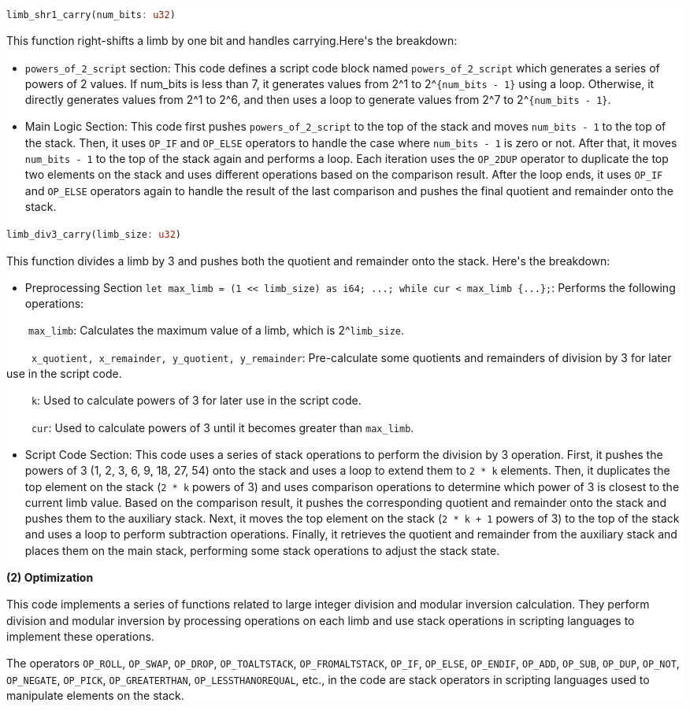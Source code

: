 ```rust
limb_shr1_carry(num_bits: u32) 
```

This function right-shifts a limb by one bit and handles carrying.Here's the breakdown:

* ```powers_of_2_script``` section: This code defines a script code block named ```powers_of_2_script``` which generates a series of powers of 2 values. If num_bits is less than 7, it generates values from 2^1 to 2^```{num_bits - 1}``` using a loop. Otherwise, it directly generates values from 2^1 to 2^6, and then uses a loop to generate values from 2^7 to 2^```{num_bits - 1}```.

* Main Logic Section: This code first pushes ```powers_of_2_script``` to the top of the stack and moves ```num_bits - 1``` to the top of the stack. Then, it uses ```OP_IF``` and ```OP_ELSE``` operators to handle the case where ```num_bits - 1``` is zero or not. After that, it moves ```num_bits - 1``` to the top of the stack again and performs a loop. Each iteration uses the ```OP_2DUP``` operator to duplicate the top two elements on the stack and uses different operations based on the comparison result. After the loop ends, it uses ```OP_IF``` and ```OP_ELSE``` operators again to handle the result of the last comparison and pushes the final quotient and remainder onto the stack.

```rust
limb_div3_carry(limb_size: u32)
```

This function divides a limb by 3 and pushes both the quotient and remainder onto the stack. Here's the breakdown:

* Preprocessing Section ```let max_limb = (1 << limb_size) as i64; ...; while cur < max_limb {...};```: Performs the following operations:

&emsp;&emsp;```max_limb```:  Calculates the maximum value of a limb, which is 2^```limb_size```.

&emsp;&emsp; ```x_quotient, x_remainder, y_quotient, y_remainder```: Pre-calculate some quotients and remainders of division by 3 for later use in the script code.

&emsp;&emsp; ```k```: Used to calculate powers of 3 for later use in the script code.

&emsp;&emsp; ```cur```: Used to calculate powers of 3 until it becomes greater than ```max_limb```.

* Script Code Section: This code uses a series of stack operations to perform the division by 3 operation. First, it pushes the powers of 3 (1, 2, 3, 6, 9, 18, 27, 54) onto the stack and uses a loop to extend them to ```2 * k``` elements. Then, it duplicates the top element on the stack (```2 * k``` powers of 3) and uses comparison operations to determine which power of 3 is closest to the current limb value. Based on the comparison result, it pushes the corresponding quotient and remainder onto the stack and pushes them to the auxiliary stack. Next, it moves the top element on the stack (```2 * k + 1``` powers of 3) to the top of the stack and uses a loop to perform subtraction operations. Finally, it retrieves the quotient and remainder from the auxiliary stack and places them on the main stack, performing some stack operations to adjust the stack state.

**(2) Optimization**

This code implements a series of functions related to large integer division and modular inversion calculation. They perform division and modular inversion by processing operations on each limb and use stack operations in scripting languages to implement these operations.

The operators ```OP_ROLL```, ```OP_SWAP```, ```OP_DROP```, ```OP_TOALTSTACK```, ```OP_FROMALTSTACK```, ```OP_IF```, ```OP_ELSE```, ```OP_ENDIF```, ```OP_ADD```, ```OP_SUB```, ```OP_DUP```, ```OP_NOT```, ```OP_NEGATE```, ```OP_PICK```, ```OP_GREATERTHAN```, ```OP_LESSTHANOREQUAL```, etc., in the code are stack operators in scripting languages used to manipulate elements on the stack.
